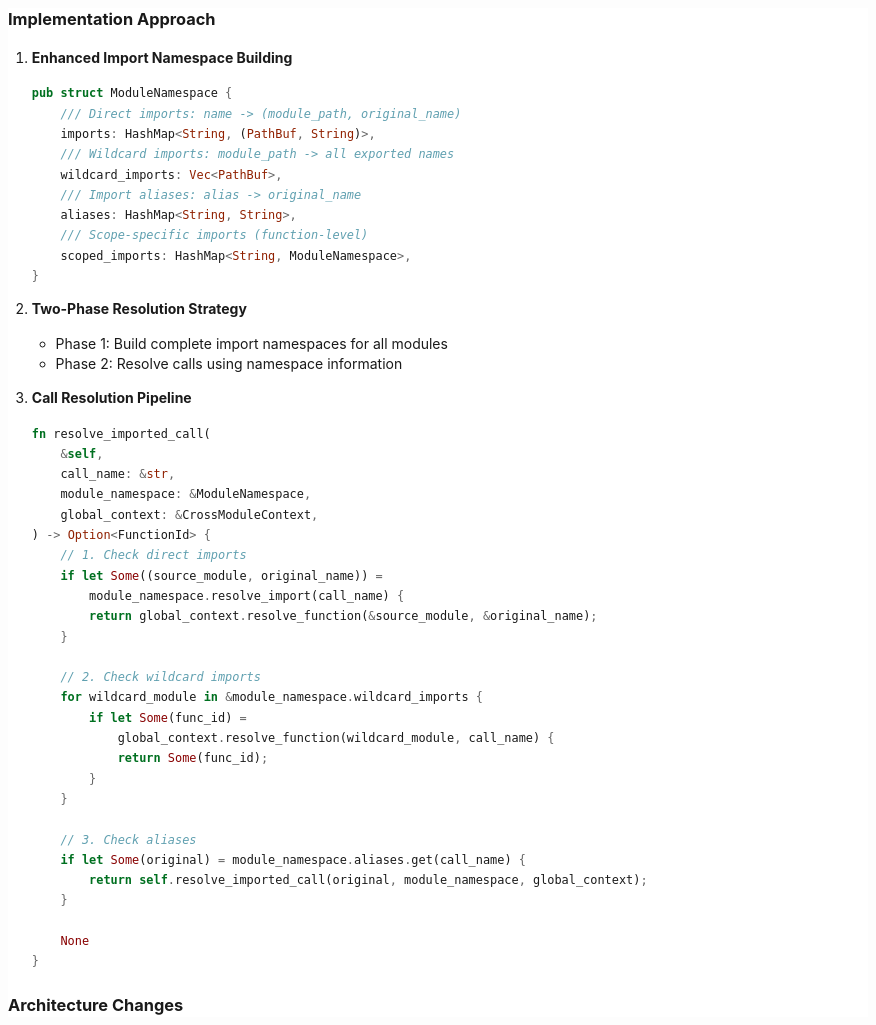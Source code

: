 ### Implementation Approach

1. **Enhanced Import Namespace Building**
   ```rust
   pub struct ModuleNamespace {
       /// Direct imports: name -> (module_path, original_name)
       imports: HashMap<String, (PathBuf, String)>,
       /// Wildcard imports: module_path -> all exported names
       wildcard_imports: Vec<PathBuf>,
       /// Import aliases: alias -> original_name
       aliases: HashMap<String, String>,
       /// Scope-specific imports (function-level)
       scoped_imports: HashMap<String, ModuleNamespace>,
   }
   ```

2. **Two-Phase Resolution Strategy**
   - Phase 1: Build complete import namespaces for all modules
   - Phase 2: Resolve calls using namespace information

3. **Call Resolution Pipeline**
   ```rust
   fn resolve_imported_call(
       &self,
       call_name: &str,
       module_namespace: &ModuleNamespace,
       global_context: &CrossModuleContext,
   ) -> Option<FunctionId> {
       // 1. Check direct imports
       if let Some((source_module, original_name)) =
           module_namespace.resolve_import(call_name) {
           return global_context.resolve_function(&source_module, &original_name);
       }

       // 2. Check wildcard imports
       for wildcard_module in &module_namespace.wildcard_imports {
           if let Some(func_id) =
               global_context.resolve_function(wildcard_module, call_name) {
               return Some(func_id);
           }
       }

       // 3. Check aliases
       if let Some(original) = module_namespace.aliases.get(call_name) {
           return self.resolve_imported_call(original, module_namespace, global_context);
       }

       None
   }
   ```

### Architecture Changes
